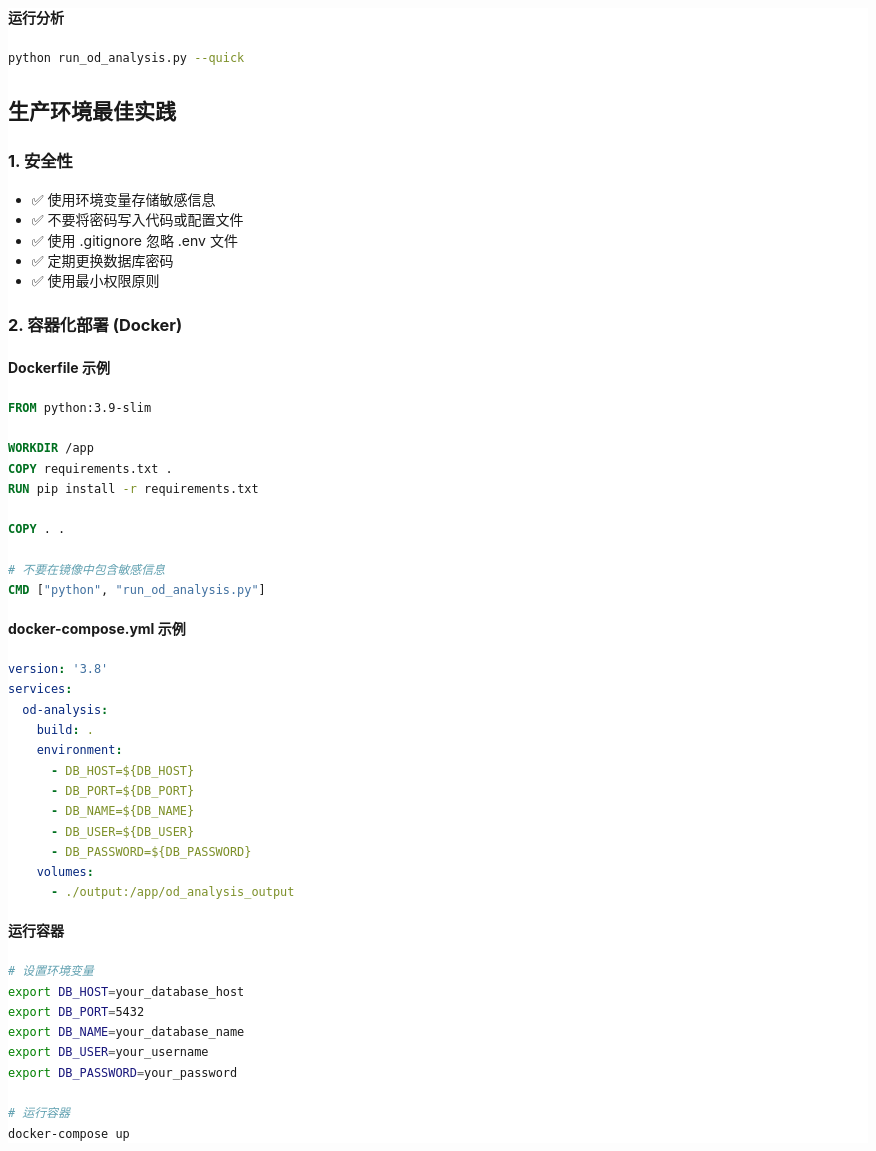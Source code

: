 #### 运行分析
```bash
python run_od_analysis.py --quick
```

## 生产环境最佳实践

### 1. 安全性
- ✅ 使用环境变量存储敏感信息
- ✅ 不要将密码写入代码或配置文件
- ✅ 使用 .gitignore 忽略 .env 文件
- ✅ 定期更换数据库密码
- ✅ 使用最小权限原则

### 2. 容器化部署 (Docker)

#### Dockerfile 示例
```dockerfile
FROM python:3.9-slim

WORKDIR /app
COPY requirements.txt .
RUN pip install -r requirements.txt

COPY . .

# 不要在镜像中包含敏感信息
CMD ["python", "run_od_analysis.py"]
```

#### docker-compose.yml 示例
```yaml
version: '3.8'
services:
  od-analysis:
    build: .
    environment:
      - DB_HOST=${DB_HOST}
      - DB_PORT=${DB_PORT}
      - DB_NAME=${DB_NAME}
      - DB_USER=${DB_USER}
      - DB_PASSWORD=${DB_PASSWORD}
    volumes:
      - ./output:/app/od_analysis_output
```

#### 运行容器
```bash
# 设置环境变量
export DB_HOST=your_database_host
export DB_PORT=5432
export DB_NAME=your_database_name
export DB_USER=your_username
export DB_PASSWORD=your_password

# 运行容器
docker-compose up
```
